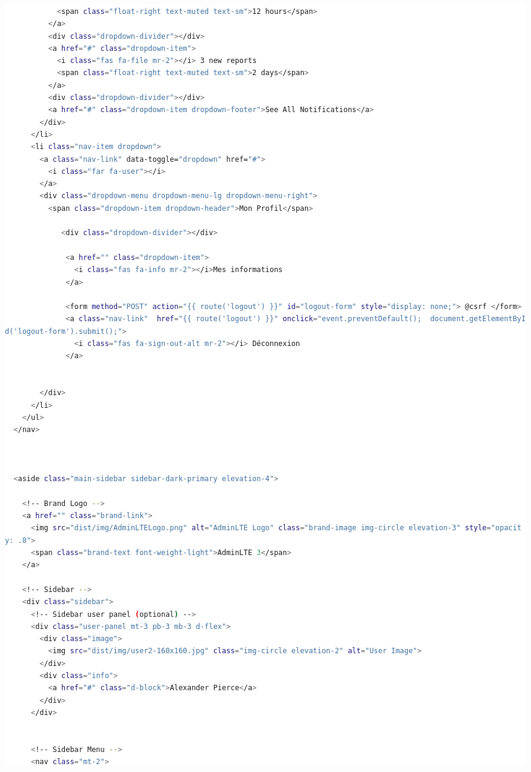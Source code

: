 ```bash
            <span class="float-right text-muted text-sm">12 hours</span>
          </a>
          <div class="dropdown-divider"></div>
          <a href="#" class="dropdown-item">
            <i class="fas fa-file mr-2"></i> 3 new reports
            <span class="float-right text-muted text-sm">2 days</span>
          </a>
          <div class="dropdown-divider"></div>
          <a href="#" class="dropdown-item dropdown-footer">See All Notifications</a>
        </div>
      </li>
      <li class="nav-item dropdown">
        <a class="nav-link" data-toggle="dropdown" href="#">
          <i class="far fa-user"></i>
        </a>
        <div class="dropdown-menu dropdown-menu-lg dropdown-menu-right">
          <span class="dropdown-item dropdown-header">Mon Profil</span>
          
             <div class="dropdown-divider"></div>

              <a href="" class="dropdown-item">
                <i class="fas fa-info mr-2"></i>Mes informations  
              </a>

              <form method="POST" action="{{ route('logout') }}" id="logout-form" style="display: none;"> @csrf </form>
              <a class="nav-link"  href="{{ route('logout') }}" onclick="event.preventDefault();  document.getElementById('logout-form').submit();">
                <i class="fas fa-sign-out-alt mr-2"></i> Déconnexion
              </a>
         
         
        </div>
      </li>
    </ul>
  </nav>
  

  
  <aside class="main-sidebar sidebar-dark-primary elevation-4">

    <!-- Brand Logo -->
    <a href="" class="brand-link">
      <img src="dist/img/AdminLTELogo.png" alt="AdminLTE Logo" class="brand-image img-circle elevation-3" style="opacity: .8">
      <span class="brand-text font-weight-light">AdminLTE 3</span>
    </a>

    <!-- Sidebar -->
    <div class="sidebar">
      <!-- Sidebar user panel (optional) -->
      <div class="user-panel mt-3 pb-3 mb-3 d-flex">
        <div class="image">
          <img src="dist/img/user2-160x160.jpg" class="img-circle elevation-2" alt="User Image">
        </div>
        <div class="info">
          <a href="#" class="d-block">Alexander Pierce</a>
        </div>
      </div>


      <!-- Sidebar Menu -->
      <nav class="mt-2">
```